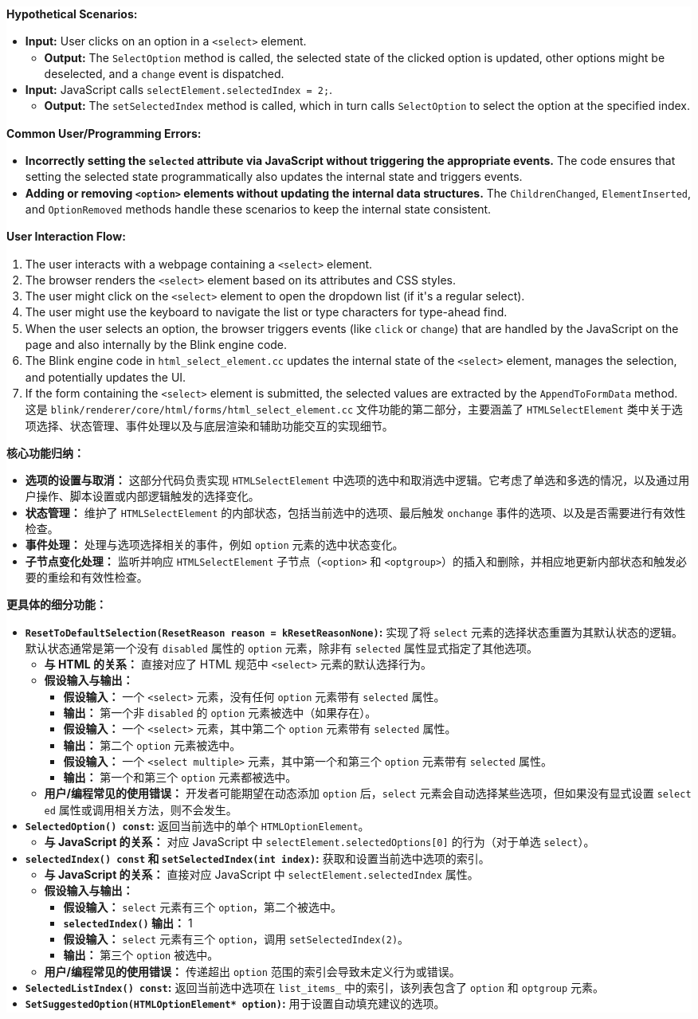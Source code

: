 **Hypothetical Scenarios:**

- **Input:** User clicks on an option in a `<select>` element.
  - **Output:** The `SelectOption` method is called, the selected state of the clicked option is updated, other options might be deselected, and a `change` event is dispatched.
- **Input:** JavaScript calls `selectElement.selectedIndex = 2;`.
  - **Output:** The `setSelectedIndex` method is called, which in turn calls `SelectOption` to select the option at the specified index.

**Common User/Programming Errors:**

- **Incorrectly setting the `selected` attribute via JavaScript without triggering the appropriate events.** The code ensures that setting the selected state programmatically also updates the internal state and triggers events.
- **Adding or removing `<option>` elements without updating the internal data structures.** The `ChildrenChanged`, `ElementInserted`, and `OptionRemoved` methods handle these scenarios to keep the internal state consistent.

**User Interaction Flow:**

1. The user interacts with a webpage containing a `<select>` element.
2. The browser renders the `<select>` element based on its attributes and CSS styles.
3. The user might click on the `<select>` element to open the dropdown list (if it's a regular select).
4. The user might use the keyboard to navigate the list or type characters for type-ahead find.
5. When the user selects an option, the browser triggers events (like `click` or `change`) that are handled by the JavaScript on the page and also internally by the Blink engine code.
6. The Blink engine code in `html_select_element.cc` updates the internal state of the `<select>` element, manages the selection, and potentially updates the UI.
7. If the form containing the `<select>` element is submitted, the selected values are extracted by the `AppendToFormData` method.
这是 `blink/renderer/core/html/forms/html_select_element.cc` 文件功能的第二部分，主要涵盖了 `HTMLSelectElement` 类中关于选项选择、状态管理、事件处理以及与底层渲染和辅助功能交互的实现细节。

**核心功能归纳：**

* **选项的设置与取消：** 这部分代码负责实现 `HTMLSelectElement` 中选项的选中和取消选中逻辑。它考虑了单选和多选的情况，以及通过用户操作、脚本设置或内部逻辑触发的选择变化。
* **状态管理：**  维护了 `HTMLSelectElement` 的内部状态，包括当前选中的选项、最后触发 `onchange` 事件的选项、以及是否需要进行有效性检查。
* **事件处理：** 处理与选项选择相关的事件，例如 `option` 元素的选中状态变化。
* **子节点变化处理：** 监听并响应 `HTMLSelectElement` 子节点（`<option>` 和 `<optgroup>`）的插入和删除，并相应地更新内部状态和触发必要的重绘和有效性检查。

**更具体的细分功能：**

* **`ResetToDefaultSelection(ResetReason reason = kResetReasonNone)`:**  实现了将 `select` 元素的选择状态重置为其默认状态的逻辑。默认状态通常是第一个没有 `disabled` 属性的 `option` 元素，除非有 `selected` 属性显式指定了其他选项。
    * **与 HTML 的关系：**  直接对应了 HTML 规范中 `<select>` 元素的默认选择行为。
    * **假设输入与输出：**
        * **假设输入：** 一个 `<select>` 元素，没有任何 `option` 元素带有 `selected` 属性。
        * **输出：** 第一个非 `disabled` 的 `option` 元素被选中（如果存在）。
        * **假设输入：** 一个 `<select>` 元素，其中第二个 `option` 元素带有 `selected` 属性。
        * **输出：** 第二个 `option` 元素被选中。
        * **假设输入：** 一个 `<select multiple>` 元素，其中第一个和第三个 `option` 元素带有 `selected` 属性。
        * **输出：** 第一个和第三个 `option` 元素都被选中。
    * **用户/编程常见的使用错误：**  开发者可能期望在动态添加 `option` 后，`select` 元素会自动选择某些选项，但如果没有显式设置 `selected` 属性或调用相关方法，则不会发生。
* **`SelectedOption() const`:** 返回当前选中的单个 `HTMLOptionElement`。
    * **与 JavaScript 的关系：**  对应 JavaScript 中 `selectElement.selectedOptions[0]` 的行为（对于单选 `select`）。
* **`selectedIndex() const` 和 `setSelectedIndex(int index)`:**  获取和设置当前选中选项的索引。
    * **与 JavaScript 的关系：**  直接对应 JavaScript 中 `selectElement.selectedIndex` 属性。
    * **假设输入与输出：**
        * **假设输入：** `select` 元素有三个 `option`，第二个被选中。
        * **`selectedIndex()` 输出：** 1
        * **假设输入：** `select` 元素有三个 `option`，调用 `setSelectedIndex(2)`。
        * **输出：** 第三个 `option` 被选中。
    * **用户/编程常见的使用错误：**  传递超出 `option` 范围的索引会导致未定义行为或错误。
* **`SelectedListIndex() const`:** 返回当前选中选项在 `list_items_` 中的索引，该列表包含了 `option` 和 `optgroup` 元素。
* **`SetSuggestedOption(HTMLOptionElement* option)`:**  用于设置自动填充建议的选项。